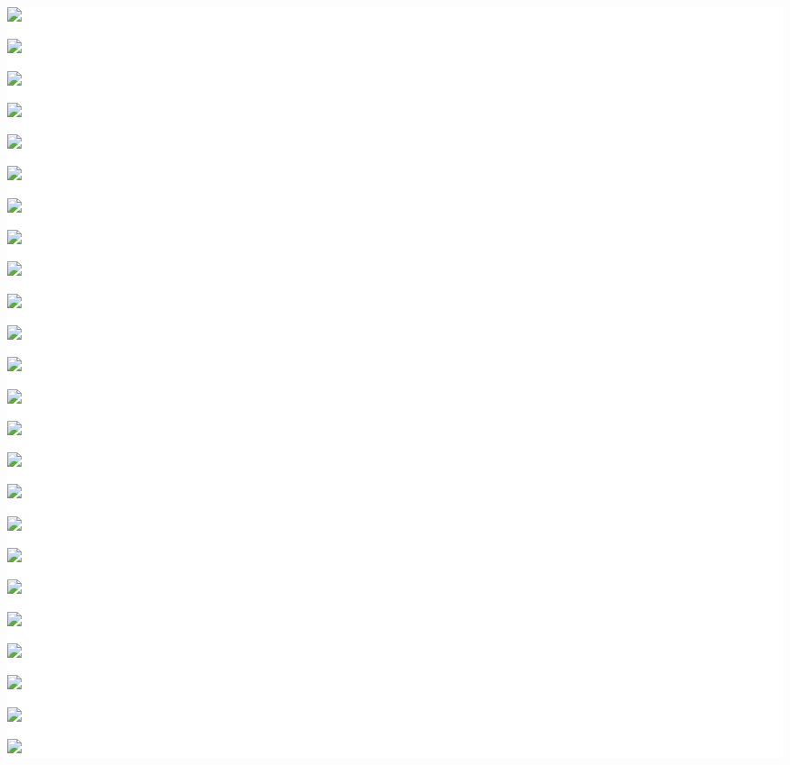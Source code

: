 ![](LINE_ALBUM_最後的一天_250724_333.jpg)

![](LINE_ALBUM_最後的一天_250724_328.jpg)

![](LINE_ALBUM_最後的一天_250724_329.jpg)

![](LINE_ALBUM_最後的一天_250724_330.jpg)

![](LINE_ALBUM_最後的一天_250724_325.jpg)

![](LINE_ALBUM_最後的一天_250724_326.jpg)

![](LINE_ALBUM_最後的一天_250724_327.jpg)

![](LINE_ALBUM_最後的一天_250724_323.jpg)

![](LINE_ALBUM_最後的一天_250724_324.jpg)

![](LINE_ALBUM_最後的一天_250724_319.jpg)

![](LINE_ALBUM_最後的一天_250724_320.jpg)

![](LINE_ALBUM_最後的一天_250724_321.jpg)

![](LINE_ALBUM_最後的一天_250724_322.jpg)

![](LINE_ALBUM_最後的一天_250724_316.jpg)

![](LINE_ALBUM_最後的一天_250724_317.jpg)

![](LINE_ALBUM_最後的一天_250724_318.jpg)

![](LINE_ALBUM_最後的一天_250724_313.jpg)

![](LINE_ALBUM_最後的一天_250724_314.jpg)

![](LINE_ALBUM_最後的一天_250724_315.jpg)

![](LINE_ALBUM_最後的一天_250724_310.jpg)

![](LINE_ALBUM_最後的一天_250724_311.jpg)

![](LINE_ALBUM_最後的一天_250724_312.jpg)

![](LINE_ALBUM_最後的一天_250724_307.jpg)

![](LINE_ALBUM_最後的一天_250724_308.jpg)
